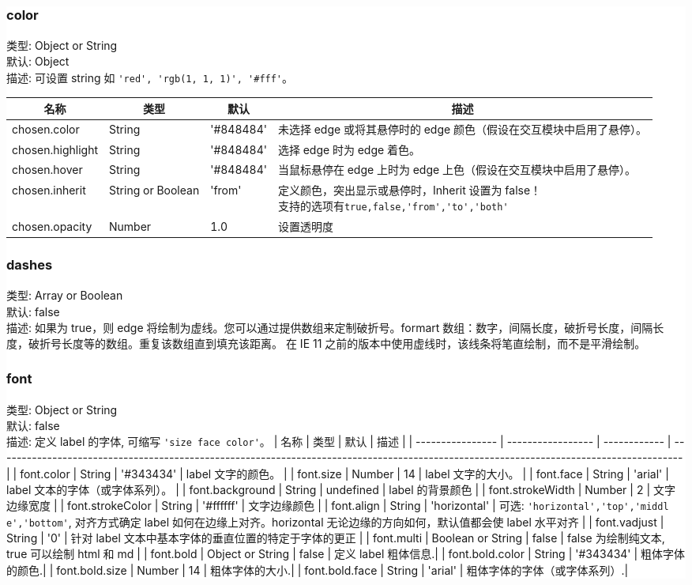 ### color

类型: Object or String  
 默认: Object  
 描述: 可设置 string 如 `'red', 'rgb(1, 1, 1)', '#fff'`。

| 名称             | 类型              | 默认      | 描述                                                                                               |
| ---------------- | ----------------- | --------- | -------------------------------------------------------------------------------------------------- |
| chosen.color     | String            | '#848484' | 未选择 edge 或将其悬停时的 edge 颜色（假设在交互模块中启用了悬停）。                               |
| chosen.highlight | String            | '#848484' | 选择 edge 时为 edge 着色。                                                                         |
| chosen.hover     | String            | '#848484' | 当鼠标悬停在 edge 上时为 edge 上色（假设在交互模块中启用了悬停）。                                 |
| chosen.inherit   | String or Boolean | 'from'    | 定义颜色，突出显示或悬停时，Inherit 设置为 false！<br> 支持的选项有`true,false,'from','to','both'` |
| chosen.opacity   | Number            | 1.0       | 设置透明度                                                                                         |

### dashes

类型: Array or Boolean  
 默认: false  
 描述: 如果为 true，则 edge 将绘制为虚线。您可以通过提供数组来定制破折号。formart 数组：数字，间隔长度，破折号长度，间隔长度，破折号长度等的数组。重复该数组直到填充该距离。 在 IE 11 之前的版本中使用虚线时，该线条将笔直绘制，而不是平滑绘制。

### font

类型: Object or String  
 默认: false  
 描述: 定义 label 的字体, 可缩写 `'size face color'`。
| 名称 | 类型 | 默认 | 描述 |
| ---------------- | ----------------- | ------------ | --------------------------------------------------------------------------------------------------------------------------------------- |
| font.color | String | '#343434' | label 文字的颜色。 |
| font.size | Number | 14 | label 文字的大小。 |
| font.face | String | 'arial' | label 文本的字体（或字体系列）。 |
| font.background | String | undefined | label 的背景颜色 |
| font.strokeWidth | Number | 2 | 文字边缘宽度 |
| font.strokeColor | String | '#ffffff' | 文字边缘颜色 |
| font.align | String | 'horizontal' | 可选: `'horizontal','top','middle','bottom'`, 对齐方式确定 label 如何在边缘上对齐。horizontal 无论边缘的方向如何，默认值都会使 label 水平对齐 |
| font.vadjust | String | '0' | 针对 label 文本中基本字体的垂直位置的特定于字体的更正 |
| font.multi | Boolean or String | false | false 为绘制纯文本, true 可以绘制 html 和 md |
| font.bold | Object or String | false | 定义 label 粗体信息.|
| font.bold.color | String | '#343434' | 粗体字体的颜色.|
| font.bold.size | Number | 14 | 粗体字体的大小.|
| font.bold.face | String | 'arial' | 粗体字体的字体（或字体系列）.|

